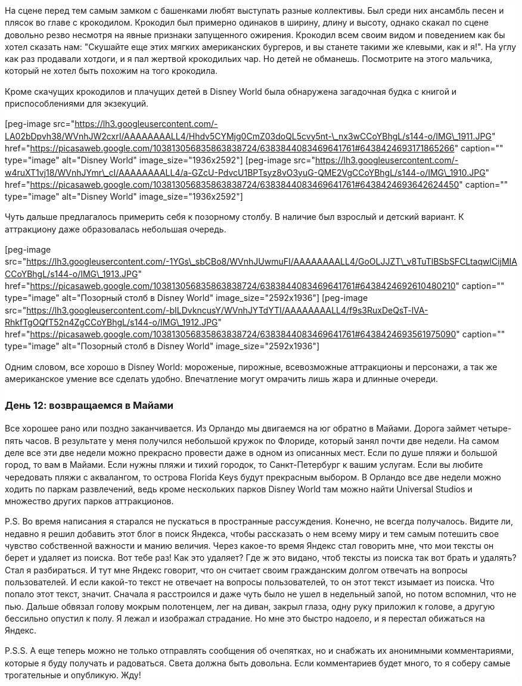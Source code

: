На сцене перед тем самым замком с башенками любят выступать разные коллективы. Был среди них ансамбль песен и плясок во главе с крокодилом. Крокодил был примерно одинаков в ширину, длину и высоту, однако скакал по сцене довольно резво несмотря на явные признаки запущенного ожирения. Крокодил всем своим видом и поведением как бы хотел сказать нам: "Скушайте еще этих мягких американских бургеров, и вы станете такими же клевыми, как и я!". На углу как раз продавали хотдоги, и я пал жертвой крокодильих чар. Но детей не обманешь. Посмотрите на этого мальчика, который не хотел быть похожим на того крокодила.

<iframe src="https://www.youtube.com/embed/1tm_WgvZ91w" width="560" height="315" frameborder="0" allowfullscreen="allowfullscreen" data-mce-fragment="1"></iframe>

Кроме скачущих крокодилов и плачущих детей в Disney World была обнаружена загадочная будка с книгой и приспособлениями для экзекуций.

[peg-image src="https://lh3.googleusercontent.com/-LA02bDpvh38/WVnhJW2cxrI/AAAAAAAALL4/Hhdv5CYMjg0CmZ03doQL5cvy5nt-\_nx3wCCoYBhgL/s144-o/IMG\_1911.JPG" href="https://picasaweb.google.com/103813056835863838724/6383844083469641761#6438424693171865266" caption="" type="image" alt="Disney World" image\_size="1936x2592"] [peg-image src="https://lh3.googleusercontent.com/-w4ruXT1vj18/WVnhJYmr\_cI/AAAAAAAALL4/a-GZcU-PdvcU1BPTsyz8vO3yuG-QME2VgCCoYBhgL/s144-o/IMG\_1910.JPG" href="https://picasaweb.google.com/103813056835863838724/6383844083469641761#6438424693642624450" caption="" type="image" alt="Disney World" image\_size="1936x2592"]

Чуть дальше предлагалось примерить себя к позорному столбу. В наличие был взрослый и детский вариант. К аттракциону даже образовалась небольшая очередь.

[peg-image src="https://lh3.googleusercontent.com/-1YGs\_sbCBo8/WVnhJUwmuFI/AAAAAAAALL4/GoOLJJZT\_v8TuTlBSbSFCLtaqwlCijMIACCoYBhgL/s144-o/IMG\_1913.JPG" href="https://picasaweb.google.com/103813056835863838724/6383844083469641761#6438424692610480210" caption="" type="image" alt="Позорный столб в Disney World" image\_size="2592x1936"] [peg-image src="https://lh3.googleusercontent.com/-bILDvkncusY/WVnhJYTdYTI/AAAAAAAALL4/f9s3RuxDeQsT-lVA-RhkfTgOQfT52n4ZgCCoYBhgL/s144-o/IMG\_1912.JPG" href="https://picasaweb.google.com/103813056835863838724/6383844083469641761#6438424693561975090" caption="" type="image" alt="Позорный столб в Disney World" image\_size="2592x1936"]

Одним словом, все хорошо в Disney World: мороженые, пирожные, всевозможные аттракционы и персонажи, а так же американское умение все сделать удобно. Впечатление могут омрачить лишь жара и длинные очереди.

### День 12: возвращаемся в Майами

Все хорошее рано или поздно заканчивается. Из Орландо мы двигаемся на юг обратно в Майами. Дорога займет четыре-пять часов. В результате у меня получился небольшой кружок по Флориде, который занял почти две недели. На самом деле все эти две недели можно прекрасно провести даже в одном из описанных мест. Если по душе пляжи и большой город, то вам в Майами. Если нужны пляжи и тихий городок, то Санкт-Петербург к вашим услугам. Если вы любите чередовать пляжи с аквалангом, то острова Florida Keys будут прекрасным выбором. В Орландо все две недели можно ходить по паркам развлечений, ведь кроме нескольких парков Disney World там можно найти Universal Studios и множество других парков аттракционов.

<iframe src="https://www.google.com/maps/d/embed?mid=1QYLMdVBnz4VTLez8W_AQz_a8d0E" width="640" height="480" data-mce-fragment="1"></iframe>

P.S. Во время написания я старался не пускаться в пространные рассуждения. Конечно, не всегда получалось. Видите ли, недавно я решил добавить этот блог в поиск Яндекса, чтобы рассказать о нем всему миру и тем самым потешить свое чувство собственной важности и манию величия. Через какое-то время Яндекс стал говорить мне, что мои тексты он берет и удаляет из поиска. Вот тебе раз! Как это удаляет? Где ж это видано, чтоб тексты из поиска так вот брать и удалять? Стал я разбираться. И тут мне Яндекс говорит, что он считает своим гражданским долгом отвечать на вопросы пользователей. И если какой-то текст не отвечает на вопросы пользователей, то он этот текст изымает из поиска. Что попало этот текст, значит. Сначала я расстроился и даже чуть было не ушел в недельный запой, но потом вспомнил, что не пью. Дальше обвязал голову мокрым полотенцем, лег на диван, закрыл глаза, одну руку приложил к голове, а другую бессильно опустил к полу. Я лежал и изображал страдание. Но мне это быстро надоело, и я перестал обижаться на Яндекс.

P.S.S. А еще теперь можно не только отправлять сообщения об очепятках, но и снабжать их анонимными комментариями, которые я буду получать и радоваться. Света должна быть довольна. Если комментариев будет много, то я соберу самые трогательные и опубликую. Жду!

